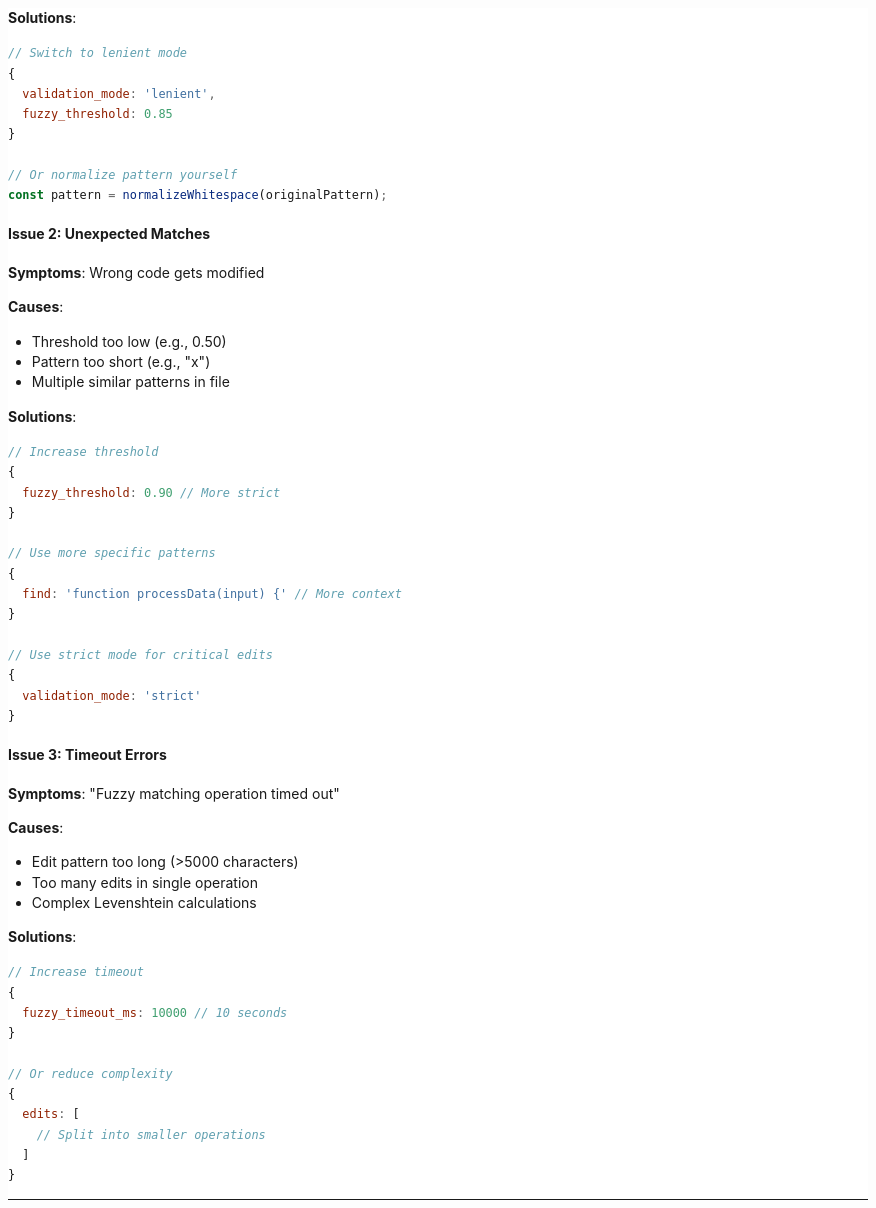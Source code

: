 **Solutions**:
```javascript
// Switch to lenient mode
{
  validation_mode: 'lenient',
  fuzzy_threshold: 0.85
}

// Or normalize pattern yourself
const pattern = normalizeWhitespace(originalPattern);
```

#### Issue 2: Unexpected Matches

**Symptoms**: Wrong code gets modified

**Causes**:
- Threshold too low (e.g., 0.50)
- Pattern too short (e.g., "x")
- Multiple similar patterns in file

**Solutions**:
```javascript
// Increase threshold
{
  fuzzy_threshold: 0.90 // More strict
}

// Use more specific patterns
{
  find: 'function processData(input) {' // More context
}

// Use strict mode for critical edits
{
  validation_mode: 'strict'
}
```

#### Issue 3: Timeout Errors

**Symptoms**: "Fuzzy matching operation timed out"

**Causes**:
- Edit pattern too long (>5000 characters)
- Too many edits in single operation
- Complex Levenshtein calculations

**Solutions**:
```javascript
// Increase timeout
{
  fuzzy_timeout_ms: 10000 // 10 seconds
}

// Or reduce complexity
{
  edits: [
    // Split into smaller operations
  ]
}
```

---
